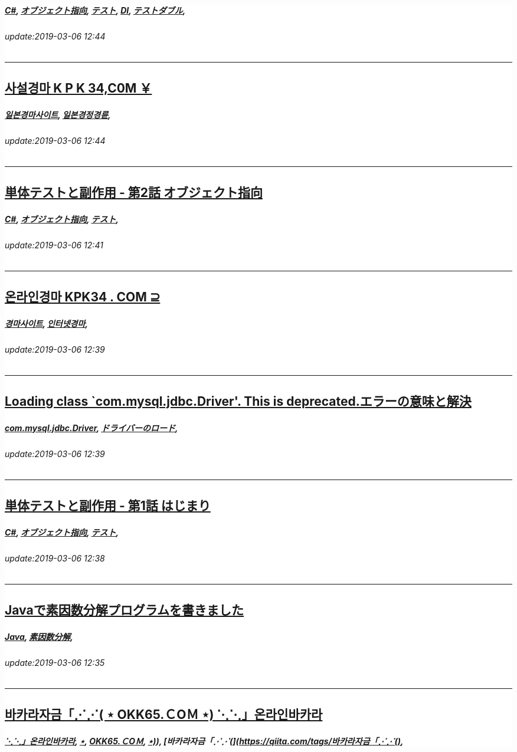 ##### [C#](https://qiita.com/tags/C#), [オブジェクト指向](https://qiita.com/tags/オブジェクト指向), [テスト](https://qiita.com/tags/テスト), [DI](https://qiita.com/tags/DI), [テストダブル](https://qiita.com/tags/テストダブル), 
###### update:2019-03-06 12:44
---
## [사설경마 K P K 34,C0M ￥](https://qiita.com/lynettepearson8285/items/c5e11684dd975dd83b8e)
##### [일본경마사이트](https://qiita.com/tags/일본경마사이트), [일본경정경륜](https://qiita.com/tags/일본경정경륜), 
###### update:2019-03-06 12:44
---
## [単体テストと副作用 - 第2話 オブジェクト指向](https://qiita.com/hiki_neet_p/items/dd101438ba2c57d49c78)
##### [C#](https://qiita.com/tags/C#), [オブジェクト指向](https://qiita.com/tags/オブジェクト指向), [テスト](https://qiita.com/tags/テスト), 
###### update:2019-03-06 12:41
---
## [온라인경마 KPK34 . COM ⊇](https://qiita.com/susantyler10900/items/0820a4836f5d17047cab)
##### [경마사이트](https://qiita.com/tags/경마사이트), [인터넷경마](https://qiita.com/tags/인터넷경마), 
###### update:2019-03-06 12:39
---
## [Loading class `com.mysql.jdbc.Driver'. This is deprecated.エラーの意味と解決](https://qiita.com/SadanoMarkwell/items/02c85224be7d5de5fbf3)
##### [com.mysql.jdbc.Driver](https://qiita.com/tags/com.mysql.jdbc.Driver), [ドライバーのロード](https://qiita.com/tags/ドライバーのロード), 
###### update:2019-03-06 12:39
---
## [単体テストと副作用 - 第1話 はじまり](https://qiita.com/hiki_neet_p/items/9aeca6766f54f435108e)
##### [C#](https://qiita.com/tags/C#), [オブジェクト指向](https://qiita.com/tags/オブジェクト指向), [テスト](https://qiita.com/tags/テスト), 
###### update:2019-03-06 12:38
---
## [Javaで素因数分解プログラムを書きました](https://qiita.com/sietakuro/items/d0bb15ae3ecf83ee83bf)
##### [Java](https://qiita.com/tags/Java), [素因数分解](https://qiita.com/tags/素因数分解), 
###### update:2019-03-06 12:35
---
## [바카라자금「⋰⋰( ⋆ OKK65.ＣOＭ ⋆) ⋱⋱」온라인바카라](https://qiita.com/iueqinp4866/items/e9029e31913730460a09)
##### [⋱⋱」온라인바카라](https://qiita.com/tags/⋱⋱」온라인바카라), [⋆](https://qiita.com/tags/⋆), [OKK65.ＣOＭ](https://qiita.com/tags/OKK65.ＣOＭ), [⋆)](https://qiita.com/tags/⋆)), [바카라자금「⋰⋰(](https://qiita.com/tags/바카라자금「⋰⋰(), 